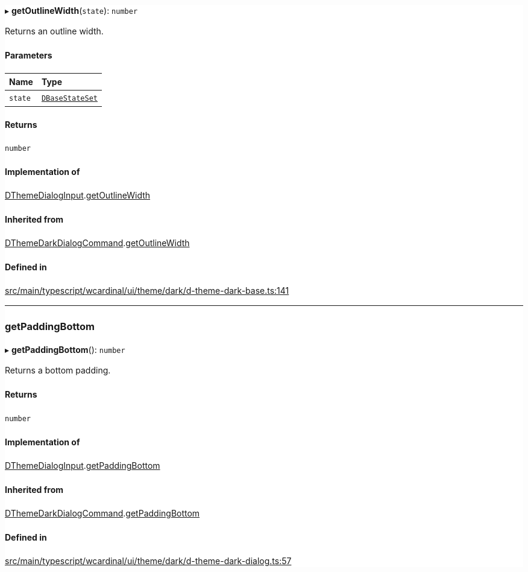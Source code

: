 ▸ **getOutlineWidth**(`state`): `number`

Returns an outline width.

#### Parameters

| Name | Type |
| :------ | :------ |
| `state` | [`DBaseStateSet`](../interfaces/DBaseStateSet.md) |

#### Returns

`number`

#### Implementation of

[DThemeDialogInput](../interfaces/DThemeDialogInput.md).[getOutlineWidth](../interfaces/DThemeDialogInput.md#getoutlinewidth)

#### Inherited from

[DThemeDarkDialogCommand](DThemeDarkDialogCommand.md).[getOutlineWidth](DThemeDarkDialogCommand.md#getoutlinewidth)

#### Defined in

[src/main/typescript/wcardinal/ui/theme/dark/d-theme-dark-base.ts:141](https://github.com/winter-cardinal/winter-cardinal-ui/blob/v0.154.0/src/main/typescript/wcardinal/ui/theme/dark/d-theme-dark-base.ts#L141)

___

### getPaddingBottom

▸ **getPaddingBottom**(): `number`

Returns a bottom padding.

#### Returns

`number`

#### Implementation of

[DThemeDialogInput](../interfaces/DThemeDialogInput.md).[getPaddingBottom](../interfaces/DThemeDialogInput.md#getpaddingbottom)

#### Inherited from

[DThemeDarkDialogCommand](DThemeDarkDialogCommand.md).[getPaddingBottom](DThemeDarkDialogCommand.md#getpaddingbottom)

#### Defined in

[src/main/typescript/wcardinal/ui/theme/dark/d-theme-dark-dialog.ts:57](https://github.com/winter-cardinal/winter-cardinal-ui/blob/v0.154.0/src/main/typescript/wcardinal/ui/theme/dark/d-theme-dark-dialog.ts#L57)
